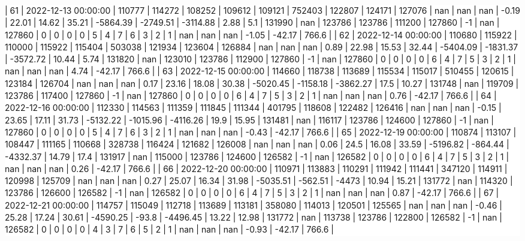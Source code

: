 |  61 | 2022-12-13 00:00:00 | 110777         | 114272         | 108252         | 109612         | 109121         | 752403           | 122807           | 124171           | 127076           |       nan |       nan |       nan | -0.19 |    22.01 |    14.62 |    35.21 |      -5864.39 |       -2749.51 |       -3114.88 |            2.88 |            5.1  | 131990           |    nan          | 123786          | 123786          | 111200         | 127860           |              -1 |    nan           | 127860           |                    0 |                 0 |              0 |            0 |           5 |           4 |          7 |            6 |             3 |             2 |             1 |            nan |            nan |            nan |   -1.05 | -42.17 | 766.6 |
|  62 | 2022-12-14 00:00:00 | 110680         | 115922         | 110000         | 115922         | 115404         | 503038           | 121934           | 123604           | 126884           |       nan |       nan |       nan |  0.89 |    22.98 |    15.53 |    32.44 |      -5404.09 |       -1831.37 |       -3572.72 |           10.44 |            5.74 | 131820           |    nan          | 123010          | 123786          | 112900         | 127860           |              -1 |    nan           | 127860           |                    0 |                 0 |              0 |            0 |           6 |           4 |          7 |            5 |             3 |             2 |             1 |            nan |            nan |            nan |    4.74 | -42.17 | 766.6 |
|  63 | 2022-12-15 00:00:00 | 114660         | 118738         | 113689         | 115534         | 115017         | 510455           | 120615           | 123184           | 126704           |       nan |       nan |       nan |  0.17 |    23.16 |    18.08 |    30.38 |      -5020.45 |       -1158.18 |       -3862.27 |           17.5  |           10.27 | 131748           |    nan          | 119709          | 123786          | 117400         | 127860           |              -1 |    nan           | 127860           |                    0 |                 0 |              0 |            0 |           6 |           4 |          7 |            5 |             3 |             2 |             1 |            nan |            nan |            nan |    0.76 | -42.17 | 766.6 |
|  64 | 2022-12-16 00:00:00 | 112330         | 114563         | 111359         | 111845         | 111344         | 401795           | 118608           | 122482           | 126416           |       nan |       nan |       nan | -0.15 |    23.65 |    17.11 |    31.73 |      -5132.22 |       -1015.96 |       -4116.26 |           19.9  |           15.95 | 131481           |    nan          | 116117          | 123786          | 124600         | 127860           |              -1 |    nan           | 127860           |                    0 |                 0 |              0 |            0 |           5 |           4 |          7 |            6 |             3 |             2 |             1 |            nan |            nan |            nan |   -0.43 | -42.17 | 766.6 |
|  65 | 2022-12-19 00:00:00 | 110874         | 113107         | 108447         | 111165         | 110668         | 328738           | 116424           | 121682           | 126008           |       nan |       nan |       nan |  0.06 |    24.5  |    16.08 |    33.59 |      -5196.82 |        -864.44 |       -4332.37 |           14.79 |           17.4  | 131917           |    nan          | 115000          | 123786          | 124600         | 126582           |              -1 |    nan           | 126582           |                    0 |                 0 |              0 |            0 |           6 |           4 |          7 |            5 |             3 |             2 |             1 |            nan |            nan |            nan |    0.26 | -42.17 | 766.6 |
|  66 | 2022-12-20 00:00:00 | 110971         | 113883         | 110291         | 111942         | 111441         | 347120           | 114911           | 120998           | 125709           |       nan |       nan |       nan |  0.27 |    25.07 |    16.34 |    31.98 |      -5035.51 |        -562.51 |       -4473    |           10.94 |           15.21 | 131772           |    nan          | 114320          | 123786          | 126600         | 126582           |              -1 |    nan           | 126582           |                    0 |                 0 |              0 |            0 |           6 |           4 |          7 |            5 |             3 |             2 |             1 |            nan |            nan |            nan |    0.87 | -42.17 | 766.6 |
|  67 | 2022-12-21 00:00:00 | 114757         | 115049         | 112718         | 113689         | 113181         | 358080           | 114013           | 120501           | 125565           |       nan |       nan |       nan | -0.46 |    25.28 |    17.24 |    30.61 |      -4590.25 |         -93.8  |       -4496.45 |           13.22 |           12.98 | 131772           |    nan          | 113738          | 123786          | 122800         | 126582           |              -1 |    nan           | 126582           |                    0 |                 0 |              0 |            0 |           4 |           3 |          7 |            6 |             5 |             2 |             1 |            nan |            nan |            nan |   -0.93 | -42.17 | 766.6 |